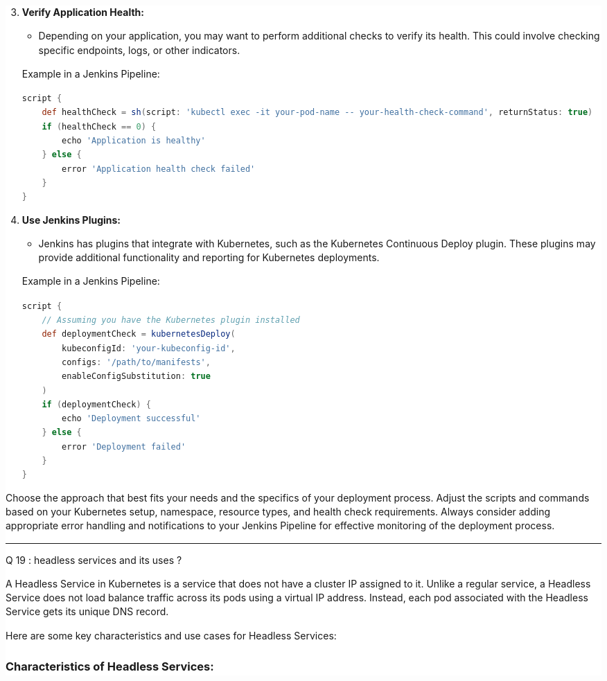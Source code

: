 3. **Verify Application Health:**
   - Depending on your application, you may want to perform additional checks to verify its health. This could involve checking specific endpoints, logs, or other indicators.

   Example in a Jenkins Pipeline:
   ```groovy
   script {
       def healthCheck = sh(script: 'kubectl exec -it your-pod-name -- your-health-check-command', returnStatus: true)
       if (healthCheck == 0) {
           echo 'Application is healthy'
       } else {
           error 'Application health check failed'
       }
   }
   ```

4. **Use Jenkins Plugins:**
   - Jenkins has plugins that integrate with Kubernetes, such as the Kubernetes Continuous Deploy plugin. These plugins may provide additional functionality and reporting for Kubernetes deployments.

   Example in a Jenkins Pipeline:
   ```groovy
   script {
       // Assuming you have the Kubernetes plugin installed
       def deploymentCheck = kubernetesDeploy(
           kubeconfigId: 'your-kubeconfig-id',
           configs: '/path/to/manifests',
           enableConfigSubstitution: true
       )
       if (deploymentCheck) {
           echo 'Deployment successful'
       } else {
           error 'Deployment failed'
       }
   }
   ```

Choose the approach that best fits your needs and the specifics of your deployment process. Adjust the scripts and commands based on your Kubernetes setup, namespace, resource types, and health check requirements. Always consider adding appropriate error handling and notifications to your Jenkins Pipeline for effective monitoring of the deployment process.



----------------------------------

Q 19 : headless services and its uses ?

A Headless Service in Kubernetes is a service that does not have a cluster IP assigned to it. Unlike a regular service, a Headless Service does not load balance traffic across its pods using a virtual IP address. Instead, each pod associated with the Headless Service gets its unique DNS record.

Here are some key characteristics and use cases for Headless Services:

### Characteristics of Headless Services:
